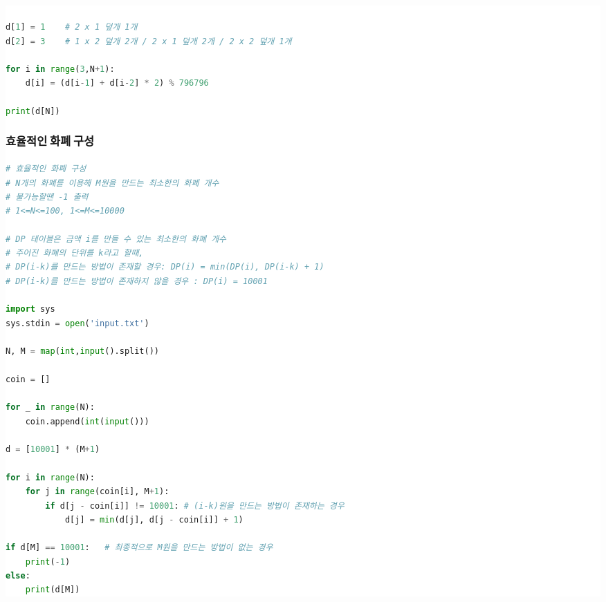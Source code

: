 ```python

d[1] = 1    # 2 x 1 덮개 1개
d[2] = 3    # 1 x 2 덮개 2개 / 2 x 1 덮개 2개 / 2 x 2 덮개 1개

for i in range(3,N+1):
    d[i] = (d[i-1] + d[i-2] * 2) % 796796

print(d[N])
```

### 효율적인 화폐 구성
```python
# 효율적인 화폐 구성
# N개의 화폐를 이용해 M원을 만드는 최소한의 화폐 개수
# 불가능할땐 -1 출력
# 1<=N<=100, 1<=M<=10000

# DP 테이블은 금액 i를 만들 수 있는 최소한의 화폐 개수
# 주어진 화폐의 단위를 k라고 할때,
# DP(i-k)를 만드는 방법이 존재할 경우: DP(i) = min(DP(i), DP(i-k) + 1)
# DP(i-k)를 만드는 방법이 존재하지 않을 경우 : DP(i) = 10001

import sys
sys.stdin = open('input.txt')

N, M = map(int,input().split())

coin = []

for _ in range(N):
    coin.append(int(input()))

d = [10001] * (M+1)

for i in range(N):
    for j in range(coin[i], M+1):
        if d[j - coin[i]] != 10001: # (i-k)원을 만드는 방법이 존재하는 경우
            d[j] = min(d[j], d[j - coin[i]] + 1)

if d[M] == 10001:   # 최종적으로 M원을 만드는 방법이 없는 경우
    print(-1)
else:
    print(d[M])
```


